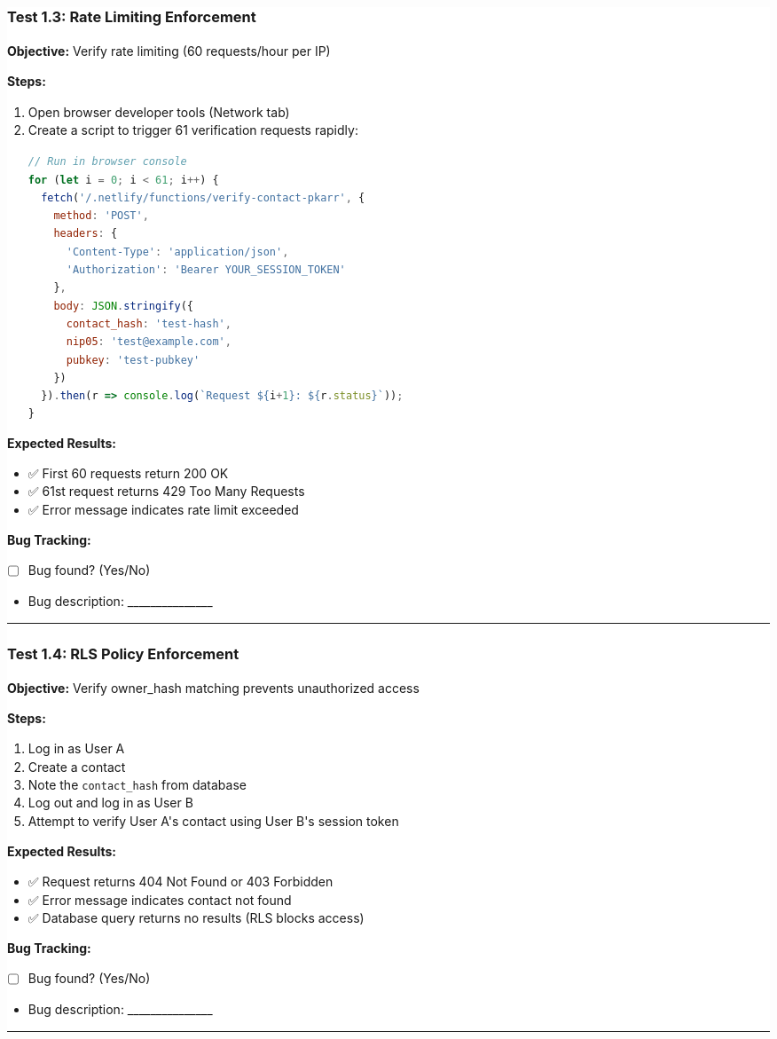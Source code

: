 ### Test 1.3: Rate Limiting Enforcement
**Objective:** Verify rate limiting (60 requests/hour per IP)

**Steps:**
1. Open browser developer tools (Network tab)
2. Create a script to trigger 61 verification requests rapidly:
   ```javascript
   // Run in browser console
   for (let i = 0; i < 61; i++) {
     fetch('/.netlify/functions/verify-contact-pkarr', {
       method: 'POST',
       headers: {
         'Content-Type': 'application/json',
         'Authorization': 'Bearer YOUR_SESSION_TOKEN'
       },
       body: JSON.stringify({
         contact_hash: 'test-hash',
         nip05: 'test@example.com',
         pubkey: 'test-pubkey'
       })
     }).then(r => console.log(`Request ${i+1}: ${r.status}`));
   }
   ```

**Expected Results:**
- ✅ First 60 requests return 200 OK
- ✅ 61st request returns 429 Too Many Requests
- ✅ Error message indicates rate limit exceeded

**Bug Tracking:**
- [ ] Bug found? (Yes/No)
- Bug description: _______________

---

### Test 1.4: RLS Policy Enforcement
**Objective:** Verify owner_hash matching prevents unauthorized access

**Steps:**
1. Log in as User A
2. Create a contact
3. Note the `contact_hash` from database
4. Log out and log in as User B
5. Attempt to verify User A's contact using User B's session token

**Expected Results:**
- ✅ Request returns 404 Not Found or 403 Forbidden
- ✅ Error message indicates contact not found
- ✅ Database query returns no results (RLS blocks access)

**Bug Tracking:**
- [ ] Bug found? (Yes/No)
- Bug description: _______________

---